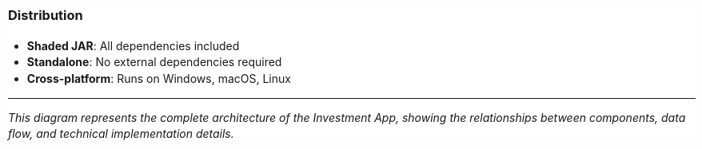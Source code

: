 ### Distribution
- **Shaded JAR**: All dependencies included
- **Standalone**: No external dependencies required
- **Cross-platform**: Runs on Windows, macOS, Linux

---

*This diagram represents the complete architecture of the Investment App, showing the relationships between components, data flow, and technical implementation details.* 